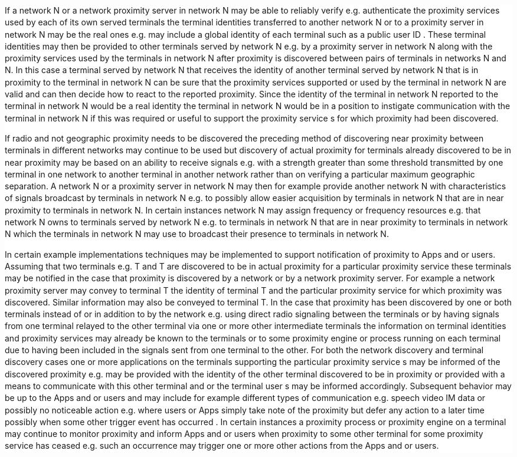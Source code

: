 If a network N or a network proximity server in network N may be able to reliably verify e.g. authenticate the proximity services used by each of its own served terminals the terminal identities transferred to another network N or to a proximity server in network N may be the real ones e.g. may include a global identity of each terminal such as a public user ID . These terminal identities may then be provided to other terminals served by network N e.g. by a proximity server in network N along with the proximity services used by the terminals in network N after proximity is discovered between pairs of terminals in networks N and N. In this case a terminal served by network N that receives the identity of another terminal served by network N that is in proximity to the terminal in network N can be sure that the proximity services supported or used by the terminal in network N are valid and can then decide how to react to the reported proximity. Since the identity of the terminal in network N reported to the terminal in network N would be a real identity the terminal in network N would be in a position to instigate communication with the terminal in network N if this was required or useful to support the proximity service s for which proximity had been discovered.

If radio and not geographic proximity needs to be discovered the preceding method of discovering near proximity between terminals in different networks may continue to be used but discovery of actual proximity for terminals already discovered to be in near proximity may be based on an ability to receive signals e.g. with a strength greater than some threshold transmitted by one terminal in one network to another terminal in another network rather than on verifying a particular maximum geographic separation. A network N or a proximity server in network N may then for example provide another network N with characteristics of signals broadcast by terminals in network N e.g. to possibly allow easier acquisition by terminals in network N that are in near proximity to terminals in network N. In certain instances network N may assign frequency or frequency resources e.g. that network N owns to terminals served by network N e.g. to terminals in network N that are in near proximity to terminals in network N which the terminals in network N may use to broadcast their presence to terminals in network N.

In certain example implementations techniques may be implemented to support notification of proximity to Apps and or users. Assuming that two terminals e.g. T and T are discovered to be in actual proximity for a particular proximity service these terminals may be notified in the case that proximity is discovered by a network or by a network proximity server. For example a network proximity server may convey to terminal T the identity of terminal T and the particular proximity service for which proximity was discovered. Similar information may also be conveyed to terminal T. In the case that proximity has been discovered by one or both terminals instead of or in addition to by the network e.g. using direct radio signaling between the terminals or by having signals from one terminal relayed to the other terminal via one or more other intermediate terminals the information on terminal identities and proximity services may already be known to the terminals or to some proximity engine or process running on each terminal due to having been included in the signals sent from one terminal to the other. For both the network discovery and terminal discovery cases one or more applications on the terminals supporting the particular proximity service s may be informed of the discovered proximity e.g. may be provided with the identity of the other terminal discovered to be in proximity or provided with a means to communicate with this other terminal and or the terminal user s may be informed accordingly. Subsequent behavior may be up to the Apps and or users and may include for example different types of communication e.g. speech video IM data or possibly no noticeable action e.g. where users or Apps simply take note of the proximity but defer any action to a later time possibly when some other trigger event has occurred . In certain instances a proximity process or proximity engine on a terminal may continue to monitor proximity and inform Apps and or users when proximity to some other terminal for some proximity service has ceased e.g. such an occurrence may trigger one or more other actions from the Apps and or users.
